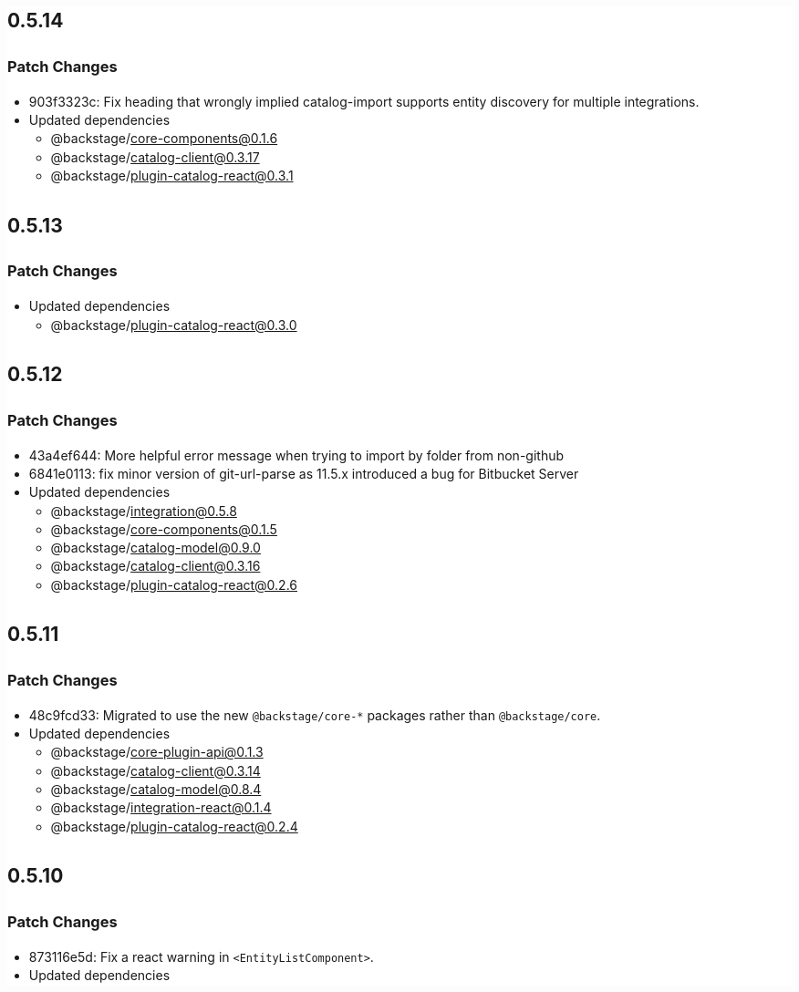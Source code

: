 ## 0.5.14

### Patch Changes

- 903f3323c: Fix heading that wrongly implied catalog-import supports entity discovery for multiple integrations.
- Updated dependencies
  - @backstage/core-components@0.1.6
  - @backstage/catalog-client@0.3.17
  - @backstage/plugin-catalog-react@0.3.1

## 0.5.13

### Patch Changes

- Updated dependencies
  - @backstage/plugin-catalog-react@0.3.0

## 0.5.12

### Patch Changes

- 43a4ef644: More helpful error message when trying to import by folder from non-github
- 6841e0113: fix minor version of git-url-parse as 11.5.x introduced a bug for Bitbucket Server
- Updated dependencies
  - @backstage/integration@0.5.8
  - @backstage/core-components@0.1.5
  - @backstage/catalog-model@0.9.0
  - @backstage/catalog-client@0.3.16
  - @backstage/plugin-catalog-react@0.2.6

## 0.5.11

### Patch Changes

- 48c9fcd33: Migrated to use the new `@backstage/core-*` packages rather than `@backstage/core`.
- Updated dependencies
  - @backstage/core-plugin-api@0.1.3
  - @backstage/catalog-client@0.3.14
  - @backstage/catalog-model@0.8.4
  - @backstage/integration-react@0.1.4
  - @backstage/plugin-catalog-react@0.2.4

## 0.5.10

### Patch Changes

- 873116e5d: Fix a react warning in `<EntityListComponent>`.
- Updated dependencies
